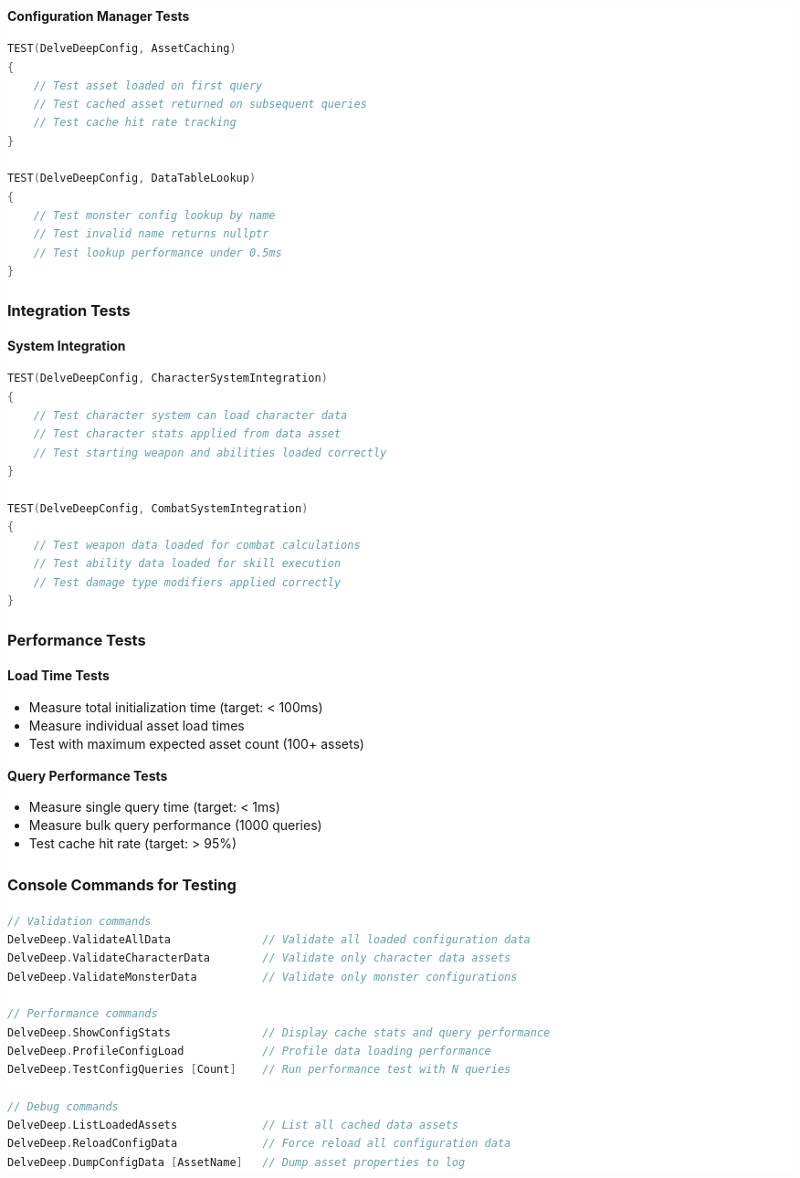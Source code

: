 **Configuration Manager Tests**
```cpp
TEST(DelveDeepConfig, AssetCaching)
{
    // Test asset loaded on first query
    // Test cached asset returned on subsequent queries
    // Test cache hit rate tracking
}

TEST(DelveDeepConfig, DataTableLookup)
{
    // Test monster config lookup by name
    // Test invalid name returns nullptr
    // Test lookup performance under 0.5ms
}
```

### Integration Tests

**System Integration**
```cpp
TEST(DelveDeepConfig, CharacterSystemIntegration)
{
    // Test character system can load character data
    // Test character stats applied from data asset
    // Test starting weapon and abilities loaded correctly
}

TEST(DelveDeepConfig, CombatSystemIntegration)
{
    // Test weapon data loaded for combat calculations
    // Test ability data loaded for skill execution
    // Test damage type modifiers applied correctly
}
```

### Performance Tests

**Load Time Tests**
- Measure total initialization time (target: < 100ms)
- Measure individual asset load times
- Test with maximum expected asset count (100+ assets)

**Query Performance Tests**
- Measure single query time (target: < 1ms)
- Measure bulk query performance (1000 queries)
- Test cache hit rate (target: > 95%)

### Console Commands for Testing

```cpp
// Validation commands
DelveDeep.ValidateAllData              // Validate all loaded configuration data
DelveDeep.ValidateCharacterData        // Validate only character data assets
DelveDeep.ValidateMonsterData          // Validate only monster configurations

// Performance commands
DelveDeep.ShowConfigStats              // Display cache stats and query performance
DelveDeep.ProfileConfigLoad            // Profile data loading performance
DelveDeep.TestConfigQueries [Count]    // Run performance test with N queries

// Debug commands
DelveDeep.ListLoadedAssets             // List all cached data assets
DelveDeep.ReloadConfigData             // Force reload all configuration data
DelveDeep.DumpConfigData [AssetName]   // Dump asset properties to log
```